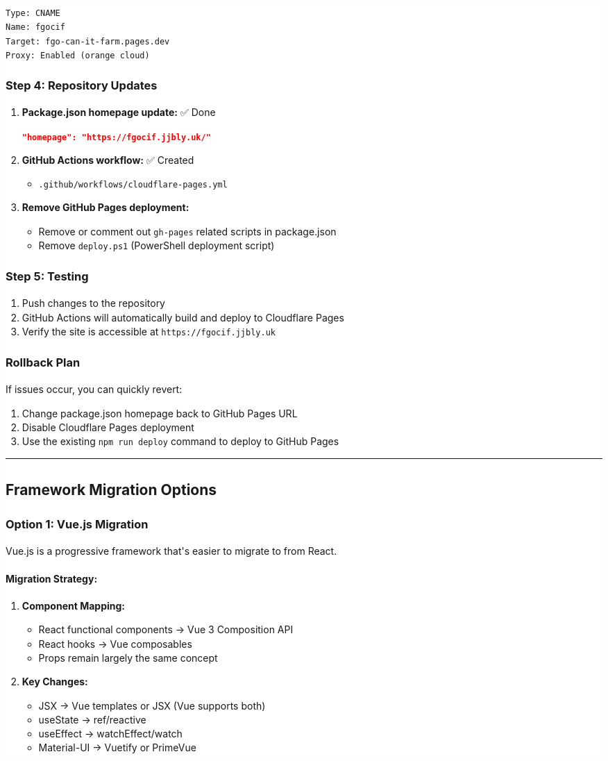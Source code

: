```
Type: CNAME
Name: fgocif
Target: fgo-can-it-farm.pages.dev
Proxy: Enabled (orange cloud)
```

### Step 4: Repository Updates

1. **Package.json homepage update:** ✅ Done
   ```json
   "homepage": "https://fgocif.jjbly.uk/"
   ```

2. **GitHub Actions workflow:** ✅ Created
   - `.github/workflows/cloudflare-pages.yml`

3. **Remove GitHub Pages deployment:**
   - Remove or comment out `gh-pages` related scripts in package.json
   - Remove `deploy.ps1` (PowerShell deployment script)

### Step 5: Testing

1. Push changes to the repository
2. GitHub Actions will automatically build and deploy to Cloudflare Pages
3. Verify the site is accessible at `https://fgocif.jjbly.uk`

### Rollback Plan

If issues occur, you can quickly revert:
1. Change package.json homepage back to GitHub Pages URL
2. Disable Cloudflare Pages deployment
3. Use the existing `npm run deploy` command to deploy to GitHub Pages

---

## Framework Migration Options

### Option 1: Vue.js Migration

Vue.js is a progressive framework that's easier to migrate to from React.

#### Migration Strategy:
1. **Component Mapping:**
   - React functional components → Vue 3 Composition API
   - React hooks → Vue composables
   - Props remain largely the same concept

2. **Key Changes:**
   - JSX → Vue templates or JSX (Vue supports both)
   - useState → ref/reactive
   - useEffect → watchEffect/watch
   - Material-UI → Vuetify or PrimeVue
